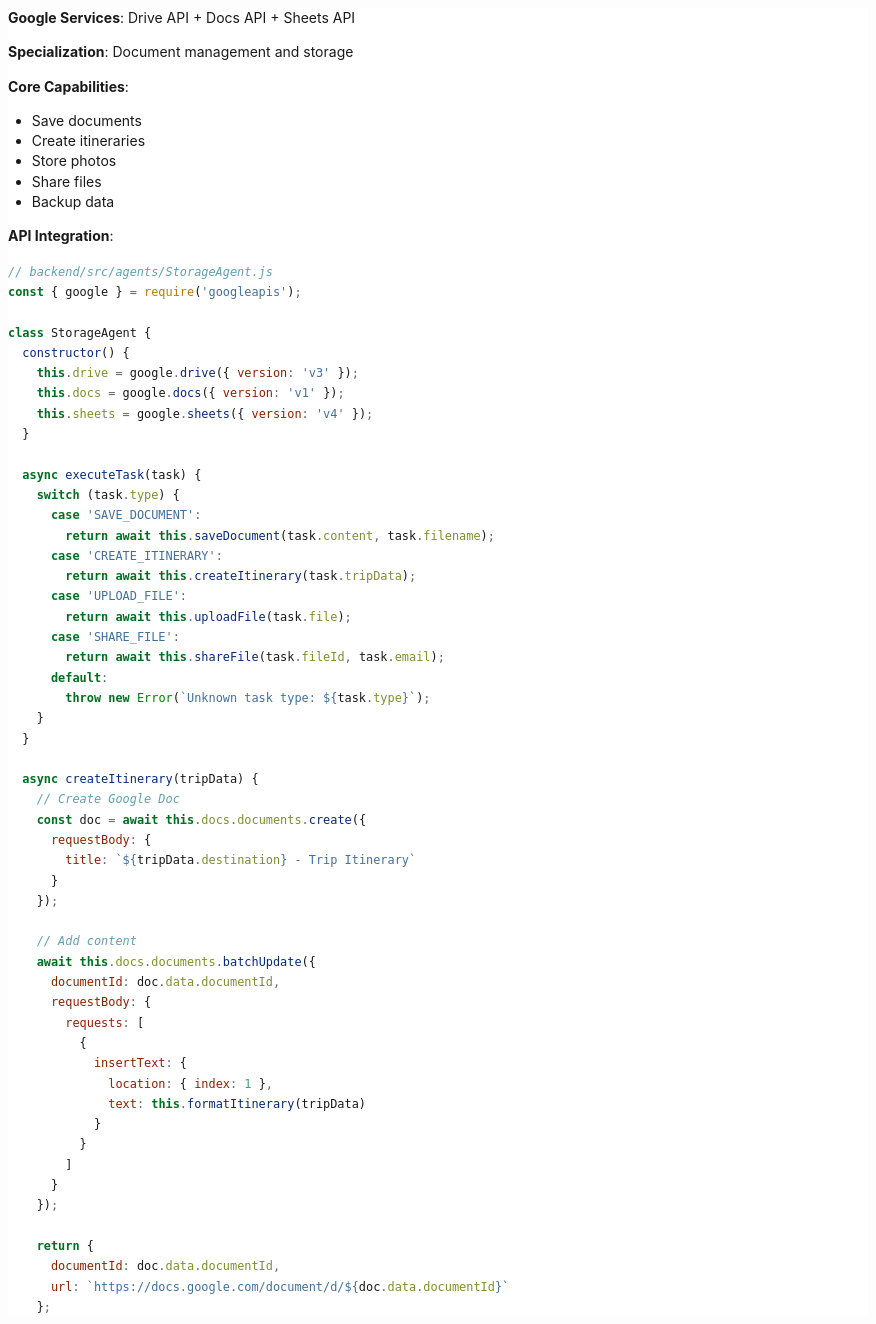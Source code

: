 **Google Services**: Drive API + Docs API + Sheets API

**Specialization**: Document management and storage

**Core Capabilities**:
- Save documents
- Create itineraries
- Store photos
- Share files
- Backup data

**API Integration**:
```javascript
// backend/src/agents/StorageAgent.js
const { google } = require('googleapis');

class StorageAgent {
  constructor() {
    this.drive = google.drive({ version: 'v3' });
    this.docs = google.docs({ version: 'v1' });
    this.sheets = google.sheets({ version: 'v4' });
  }

  async executeTask(task) {
    switch (task.type) {
      case 'SAVE_DOCUMENT':
        return await this.saveDocument(task.content, task.filename);
      case 'CREATE_ITINERARY':
        return await this.createItinerary(task.tripData);
      case 'UPLOAD_FILE':
        return await this.uploadFile(task.file);
      case 'SHARE_FILE':
        return await this.shareFile(task.fileId, task.email);
      default:
        throw new Error(`Unknown task type: ${task.type}`);
    }
  }

  async createItinerary(tripData) {
    // Create Google Doc
    const doc = await this.docs.documents.create({
      requestBody: {
        title: `${tripData.destination} - Trip Itinerary`
      }
    });

    // Add content
    await this.docs.documents.batchUpdate({
      documentId: doc.data.documentId,
      requestBody: {
        requests: [
          {
            insertText: {
              location: { index: 1 },
              text: this.formatItinerary(tripData)
            }
          }
        ]
      }
    });

    return {
      documentId: doc.data.documentId,
      url: `https://docs.google.com/document/d/${doc.data.documentId}`
    };
```